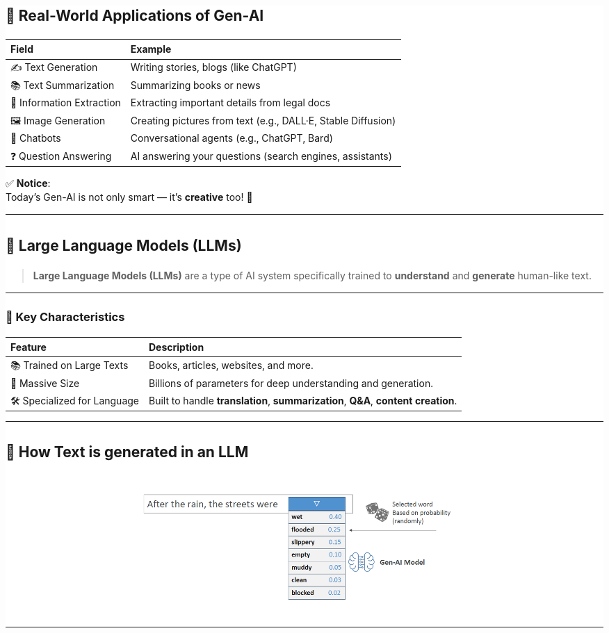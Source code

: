 ## 🎨 **Real-World Applications of Gen-AI**

| Field                     | Example                                                      |
| :------------------------ | :----------------------------------------------------------- |
| ✍️ Text Generation        | Writing stories, blogs (like ChatGPT)                        |
| 📚 Text Summarization     | Summarizing books or news                                    |
| 📄 Information Extraction | Extracting important details from legal docs                 |
| 🖼️ Image Generation       | Creating pictures from text (e.g., DALL·E, Stable Diffusion) |
| 🤖 Chatbots               | Conversational agents (e.g., ChatGPT, Bard)                  |
| ❓ Question Answering     | AI answering your questions (search engines, assistants)     |

✅ **Notice**:  
Today’s Gen-AI is not only smart — it’s **creative** too! 🌟

---

## 🧠 **Large Language Models (LLMs)**

> **Large Language Models (LLMs)** are a type of AI system specifically trained to **understand** and **generate** human-like text.

---

### 🚀 Key Characteristics

| Feature                     | Description                                                                        |
| :-------------------------- | :--------------------------------------------------------------------------------- |
| 📚 Trained on Large Texts   | Books, articles, websites, and more.                                               |
| 🧠 Massive Size             | Billions of parameters for deep understanding and generation.                      |
| 🛠️ Specialized for Language | Built to handle **translation**, **summarization**, **Q&A**, **content creation**. |

---

## 🎲 **How Text is generated in an LLM**

<div style="text-align: center;">
    <img src="images/how-text-is-generated-in-an-llm.png" alt="how-text-is-generated-in-an-llm" style="border-radius: 10px; width: 60%;">
</div>

---